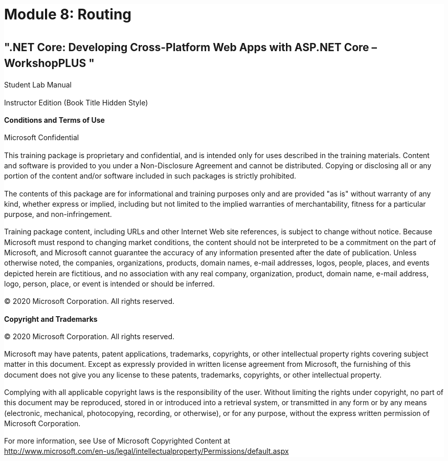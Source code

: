 # Module 8: Routing
## ".NET Core: Developing Cross-Platform Web Apps with ASP.NET Core – WorkshopPLUS "

Student Lab Manual

Instructor Edition (Book Title Hidden Style)

**Conditions and Terms of Use**

Microsoft Confidential

This training package is proprietary and confidential, and is intended only for
uses described in the training materials. Content and software is provided to
you under a Non-Disclosure Agreement and cannot be distributed. Copying or
disclosing all or any portion of the content and/or software included in such
packages is strictly prohibited.

The contents of this package are for informational and training purposes only
and are provided "as is" without warranty of any kind, whether express or
implied, including but not limited to the implied warranties of merchantability,
fitness for a particular purpose, and non-infringement.

Training package content, including URLs and other Internet Web site references,
is subject to change without notice. Because Microsoft must respond to changing
market conditions, the content should not be interpreted to be a commitment on
the part of Microsoft, and Microsoft cannot guarantee the accuracy of any
information presented after the date of publication. Unless otherwise noted, the
companies, organizations, products, domain names, e-mail addresses, logos,
people, places, and events depicted herein are fictitious, and no association
with any real company, organization, product, domain name, e-mail address, logo,
person, place, or event is intended or should be inferred.

© 2020 Microsoft Corporation. All rights reserved.

**Copyright and Trademarks**

© 2020 Microsoft Corporation. All rights reserved.

Microsoft may have patents, patent applications, trademarks, copyrights, or
other intellectual property rights covering subject matter in this document.
Except as expressly provided in written license agreement from Microsoft, the
furnishing of this document does not give you any license to these patents,
trademarks, copyrights, or other intellectual property.

Complying with all applicable copyright laws is the responsibility of the user.
Without limiting the rights under copyright, no part of this document may be
reproduced, stored in or introduced into a retrieval system, or transmitted in
any form or by any means (electronic, mechanical, photocopying, recording, or
otherwise), or for any purpose, without the express written permission of
Microsoft Corporation.

For more information, see Use of Microsoft Copyrighted Content at  
<http://www.microsoft.com/en-us/legal/intellectualproperty/Permissions/default.aspx>
